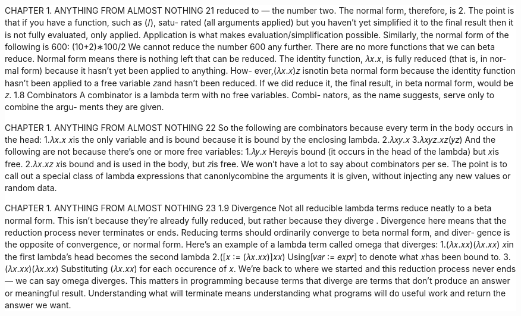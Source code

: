 CHAPTER 1. ANYTHING FROM ALMOST NOTHING 21
reduced to — the number two. The normal form, therefore,
is 2.
The point is that if you have a function, such as (/), satu-
rated (all arguments applied) but you haven’t yet simplified it
to the final result then it is not fully evaluated, only applied.
Application is what makes evaluation/simplification possible.
Similarly, the normal form of the following is 600:
(10+2)∗100/2
We cannot reduce the number 600 any further. There are
no more functions that we can beta reduce. Normal form
means there is nothing left that can be reduced.
The identity function, 𝜆𝑥.𝑥, is fully reduced (that is, in nor-
mal form) because it hasn’t yet been applied to anything. How-
ever,(𝜆𝑥.𝑥)𝑧 isnotin beta normal form because the identity
function hasn’t been applied to a free variable 𝑧and hasn’t
been reduced. If we did reduce it, the final result, in beta
normal form, would be 𝑧.
1.8 Combinators
A combinator is a lambda term with no free variables. Combi-
nators, as the name suggests, serve only to combine the argu-
ments they are given.

CHAPTER 1. ANYTHING FROM ALMOST NOTHING 22
So the following are combinators because every term in the
body occurs in the head:
1.𝜆𝑥.𝑥
𝑥is the only variable and is bound because it is bound by
the enclosing lambda.
2.𝜆𝑥𝑦.𝑥
3.𝜆𝑥𝑦𝑧.𝑥𝑧(𝑦𝑧)
And the following are not because there’s one or more free
variables:
1.𝜆𝑦.𝑥
Here𝑦is bound (it occurs in the head of the lambda) but
𝑥is free.
2.𝜆𝑥.𝑥𝑧
𝑥is bound and is used in the body, but 𝑧is free.
We won’t have a lot to say about combinators per se. The
point is to call out a special class of lambda expressions that
canonlycombine the arguments it is given, without injecting
any new values or random data.

CHAPTER 1. ANYTHING FROM ALMOST NOTHING 23
1.9 Divergence
Not all reducible lambda terms reduce neatly to a beta normal
form. This isn’t because they’re already fully reduced, but
rather because they diverge . Divergence here means that the
reduction process never terminates or ends. Reducing terms
should ordinarily converge to beta normal form, and diver-
gence is the opposite of convergence, or normal form. Here’s
an example of a lambda term called omega that diverges:
1.(𝜆𝑥.𝑥𝑥)(𝜆𝑥.𝑥𝑥)
𝑥in the first lambda’s head becomes the second lambda
2.([𝑥 ∶= (𝜆𝑥.𝑥𝑥)]𝑥𝑥)
Using[𝑣𝑎𝑟 ∶= 𝑒𝑥𝑝𝑟] to denote what 𝑥has been bound to.
3.(𝜆𝑥.𝑥𝑥)(𝜆𝑥.𝑥𝑥)
Substituting (𝜆𝑥.𝑥𝑥) for each occurence of 𝑥. We’re back
to where we started and this reduction process never ends
— we can say omega diverges.
This matters in programming because terms that diverge
are terms that don’t produce an answer or meaningful result.
Understanding what will terminate means understanding what
programs will do useful work and return the answer we want.